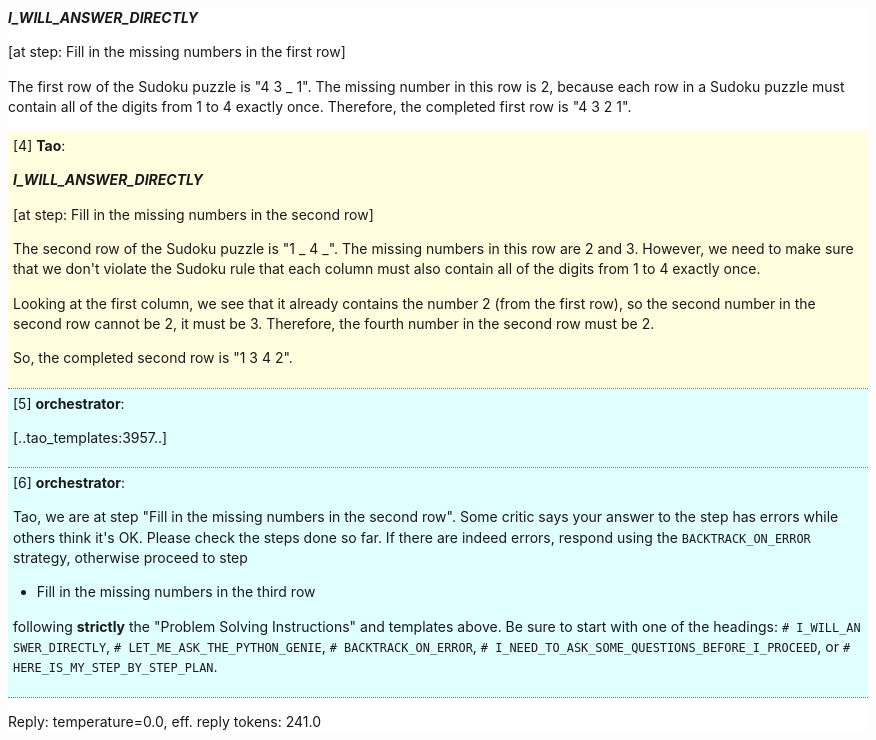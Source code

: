 ***I_WILL_ANSWER_DIRECTLY***



[at step: Fill in the missing numbers in the first row]

The first row of the Sudoku puzzle is "4 3 _ 1". The missing number in this row is 2, because each row in a Sudoku puzzle must contain all of the digits from 1 to 4 exactly once. Therefore, the completed first row is "4 3 2 1".


</div>

<div style="background-color:lightyellow; padding: 5px; border-bottom: 1px dotted grey">
<div>[4] <b>Tao</b>:</div>

***I_WILL_ANSWER_DIRECTLY***



[at step: Fill in the missing numbers in the second row]

The second row of the Sudoku puzzle is "1 _ 4 _". The missing numbers in this row are 2 and 3. However, we need to make sure that we don't violate the Sudoku rule that each column must also contain all of the digits from 1 to 4 exactly once. 

Looking at the first column, we see that it already contains the number 2 (from the first row), so the second number in the second row cannot be 2, it must be 3. Therefore, the fourth number in the second row must be 2. 

So, the completed second row is "1 3 4 2".


</div>

<div style="background-color:lightcyan; padding: 5px; border-bottom: 1px dotted grey">
<div>[5] <b>orchestrator</b>:</div>

[..tao_templates:3957..]


</div>

<div style="background-color:lightcyan; padding: 5px; border-bottom: 1px dotted grey">
<div>[6] <b>orchestrator</b>:</div>

Tao, we are at step "Fill in the missing numbers in the second row". Some critic says your answer to the step has errors while others think it's OK. 
Please check the steps done so far. If there are indeed errors, respond using the `BACKTRACK_ON_ERROR` strategy, 
otherwise proceed to step 

* Fill in the missing numbers in the third row

following **strictly** the "Problem Solving Instructions" and templates above. Be sure to start with one of the 
headings: `# I_WILL_ANSWER_DIRECTLY`, `# LET_ME_ASK_THE_PYTHON_GENIE`, `# BACKTRACK_ON_ERROR`, 
`# I_NEED_TO_ASK_SOME_QUESTIONS_BEFORE_I_PROCEED`, or `# HERE_IS_MY_STEP_BY_STEP_PLAN`.



</div>

Reply: temperature=0.0, eff. reply tokens: 241.0
